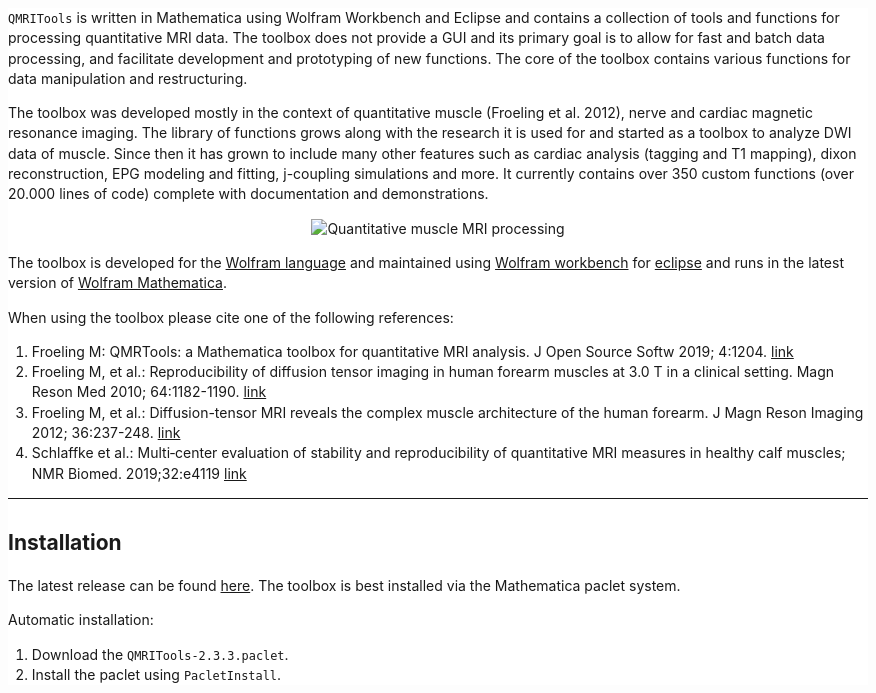 `QMRITools` is written in Mathematica using Wolfram Workbench and
Eclipse and contains a collection of tools and functions for processing
quantitative MRI data. The toolbox does not provide a GUI and its
primary goal is to allow for fast and batch data processing, and
facilitate development and prototyping of new functions. The core of the
toolbox contains various functions for data manipulation and
restructuring.

The toolbox was developed mostly in the context of quantitative muscle
(Froeling et al. 2012), nerve and cardiac magnetic resonance imaging.
The library of functions grows along with the research it is used for
and started as a toolbox to analyze DWI data of muscle. Since then it
has grown to include many other features such as cardiac analysis
(tagging and T1 mapping), dixon reconstruction, EPG modeling and
fitting, j-coupling simulations and more. It currently contains over 350 custom 
functions (over 20.000 lines of code) complete with documentation and demonstrations. 

<p align="center">
<img src="https://github.com/mfroeling/QMRITools/blob/master/docs/images/processing.png" alt="Quantitative muscle MRI processing"  width="70%" />
</p>

The toolbox is developed for the [Wolfram
language](https://www.wolfram.com/language/) and maintained using
[Wolfram workbench](https://www.wolfram.com/workbench/) for
[eclipse](https://www.eclipse.org/) and runs in the latest version of
[Wolfram Mathematica](http://www.wolfram.com/mathematica/).

When using the toolbox please cite one of the following references:

1.  Froeling M: QMRTools: a Mathematica toolbox for quantitative MRI
    analysis. J Open Source Softw 2019; 4:1204.
    [link](https://joss.theoj.org/papers/ef8bfb6c31499845d353b6a5af0d6300)
2.  Froeling M, et al.: Reproducibility of diffusion tensor imaging in
    human forearm muscles at 3.0 T in a clinical setting. Magn Reson Med
    2010; 64:1182-1190.
    [link](https://onlinelibrary.wiley.com/doi/full/10.1002/mrm.22477)
3.  Froeling M, et al.: Diffusion-tensor MRI reveals the complex muscle
    architecture of the human forearm. J Magn Reson Imaging 2012;
    36:237-248.
    [link](https://onlinelibrary.wiley.com/doi/10.1002/jmri.23608)
4.  Schlaffke et al.: Multi‐center evaluation of stability and reproducibility of 
	quantitative MRI measures in healthy calf muscles; NMR Biomed. 2019;32:e4119
	[link](https://onlinelibrary.wiley.com/doi/full/10.1002/nbm.4119) 


------------------------------------------------------------------------

## Installation

The latest release can be found [here](https://github.com/mfroeling/QMRITools/releases).
The toolbox is best installed via the Mathematica paclet system. 

Automatic installation:
1.	Download the `QMRITools-2.3.3.paclet`.
2.	Install the paclet using `PacletInstall`.

